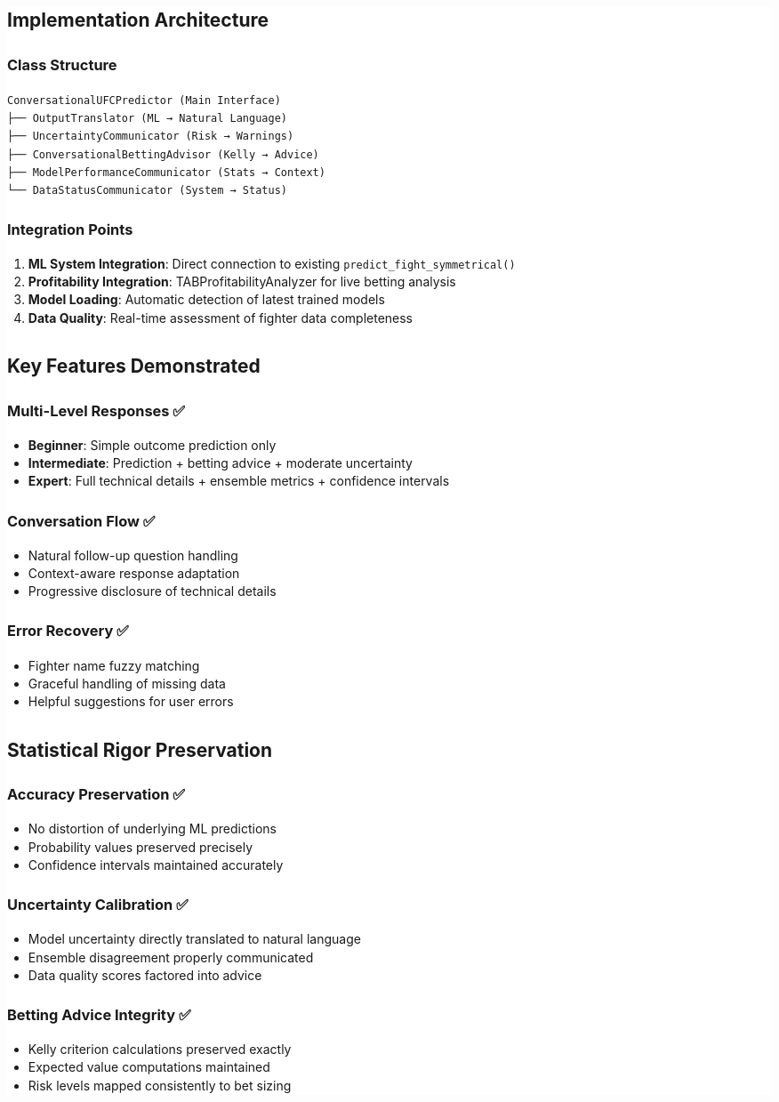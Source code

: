 ## Implementation Architecture

### Class Structure
```
ConversationalUFCPredictor (Main Interface)
├── OutputTranslator (ML → Natural Language)
├── UncertaintyCommunicator (Risk → Warnings)
├── ConversationalBettingAdvisor (Kelly → Advice)
├── ModelPerformanceCommunicator (Stats → Context)
└── DataStatusCommunicator (System → Status)
```

### Integration Points
1. **ML System Integration**: Direct connection to existing `predict_fight_symmetrical()`
2. **Profitability Integration**: TABProfitabilityAnalyzer for live betting analysis
3. **Model Loading**: Automatic detection of latest trained models
4. **Data Quality**: Real-time assessment of fighter data completeness

## Key Features Demonstrated

### Multi-Level Responses ✅
- **Beginner**: Simple outcome prediction only
- **Intermediate**: Prediction + betting advice + moderate uncertainty
- **Expert**: Full technical details + ensemble metrics + confidence intervals

### Conversation Flow ✅
- Natural follow-up question handling
- Context-aware response adaptation
- Progressive disclosure of technical details

### Error Recovery ✅
- Fighter name fuzzy matching
- Graceful handling of missing data
- Helpful suggestions for user errors

## Statistical Rigor Preservation

### Accuracy Preservation ✅
- No distortion of underlying ML predictions
- Probability values preserved precisely
- Confidence intervals maintained accurately

### Uncertainty Calibration ✅
- Model uncertainty directly translated to natural language
- Ensemble disagreement properly communicated
- Data quality scores factored into advice

### Betting Advice Integrity ✅
- Kelly criterion calculations preserved exactly
- Expected value computations maintained
- Risk levels mapped consistently to bet sizing
